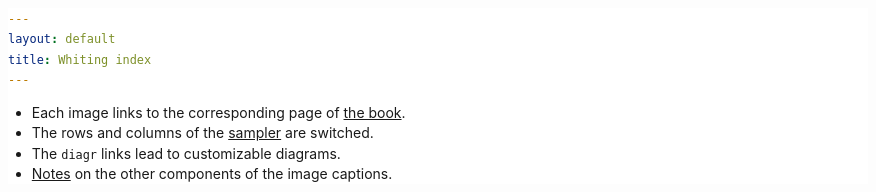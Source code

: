 ```yaml
---
layout: default
title: Whiting index
---
```

* Each image links to the corresponding page of [the book](#source).
* The rows and columns of the [sampler](w/sampler.png) are switched.
* The `diagr` links lead to customizable diagrams.
* [Notes](#notes) on the other components of the image captions.

[A1]: /GroundForge/print?whiting=A1_P70&tile=88,11&patchWidth=5&patchHeight=5&a1=ct&b1=ct&a2=ct&b2=ct&shiftColsSE=2&shiftRowsSE=2&shiftColsSW=0&shiftRowsSW=2
[B1]: /GroundForge/print?whiting=B1_P94&tile=5-&a1=ctctpctct&patchWidth=5&patchHeight=5&shiftColsSE=1&shiftRowsSE=1&shiftColsSW=-1&shiftRowsSW=1
[C1]: /GroundForge/print?whiting=C1_P114&tile=5-&a1=ctpct&patchWidth=6&patchHeight=6&shiftColsSE=1&shiftRowsSE=1&shiftColsSW=-1&shiftRowsSW=1&footside=
[D1]: /GroundForge/print?whiting=D1_P134&tile=5-&a1=cttpctt&patchWidth=5&patchHeight=5&shiftColsSE=1&shiftRowsSE=1&shiftColsSW=-1&shiftRowsSW=1
[E1]: /GroundForge/print?whiting=E1_P155&tile=5-&a1=ctpcttt&patchWidth=5&patchHeight=5&shiftColsSE=1&shiftRowsSE=1&shiftColsSW=-1&shiftRowsSW=1
[F1]: /GroundForge/print?whiting=F1_P177&tile=5-&a1=cttpcttt&patchWidth=5&patchHeight=5&shiftColsSE=1&shiftRowsSE=1&shiftColsSW=-1&shiftRowsSW=1
[G1]: /GroundForge/print?whiting=G1_P198&patchWidth=5&patchHeight=5&a1=ctctptt&tile=5-&tileStitch=ctctptt&shiftColsSW=-1&shiftRowsSW=1&shiftColsSE=1&shiftRowsSE=1

[A2]: /GroundForge/print?whiting=A2_P71&tile=831,4-7,-5-&headside=d,-,c,-&footside=b,-,a,-&footsideStitch=ctctt&patchWidth=9&patchHeight=10&k1=lctctt&d1=ct&c1=ctct&b1=ct&a1=rctctt&d2=ctct&b2=ctct&k3=lctctt&c3=ctct&a3=rctctt&tileStitch=ctct&headsideStitch=ctctt&shiftColsSW=-2&shiftRowsSW=2&shiftColsSE=2&shiftRowsSE=2
[B2]: /GroundForge/print?whiting=B2_P95&patchWidth=9&patchHeight=10&k1=lctctt&d1=ctct&c1=ctct&b1=ctct&a1=rctctt&d2=ctct&b2=ctct&k3=lctctt&c3=ctct&a3=rctctt&footside=b,-,a,-&tile=831,4-7,-5-&headside=d,-,c,-&footsideStitch=ctctt&tileStitch=ctct&headsideStitch=ctctt&shiftColsSW=-2&shiftRowsSW=2&shiftColsSE=2&shiftRowsSE=2
[D2]: /GroundForge/print?whiting=D2_P135&patchWidth=16&patchHeight=15&c1=ctct&tile=--5--,-L-H-,L-5-H,-5-5-,b-5-c,-5-5-,,,&tileStitch=ct&shiftColsSW=0&shiftRowsSW=6&shiftColsSE=5&shiftRowsSE=3
[E2]: /GroundForge/print?whiting=E2_P156&patchWidth=13&patchHeight=12&e1=ctctttctc&a1=ctcctc&h2=ctc&g2=ctclll&f2=ctc&e2=ctc&d2=ctc&c2=ctcrrr&b2=ctc&h3=ctclll&g3=ctc&f3=ctc&d3=ctc&c3=ctc&b3=ctcrrr&a3=ctc&tile=5---5---,-CD632AB,5666-222&tileStitch=ctc&shiftColsSW=-4&shiftRowsSW=3&shiftColsSE=4&shiftRowsSE=3
[F2]: /GroundForge/print?whiting=F2_P178&patchWidth=11&patchHeight=13&b1=ctcctc&c2=ctcrrr&a2=ctclll&d3=ctc&b3=ctcttt&c4=ctc&a4=ctc&tile=-5--,B-C-,-5-5,5-5-&tileStitch=ctc&shiftColsSW=-2&shiftRowsSW=4&shiftColsSE=2&shiftRowsSE=4
[G2]: /GroundForge/print?whiting=G2_P199&patchWidth=14&patchHeight=13&f1=ctctt&a1=ctcctc&j2=ctc&i2=ctcll&h2=ctctt&g2=ctctt&f2=ctctt&e2=ctctt&d2=ctctt&c2=ctcrrr&b2=ctc&j3=ctcll&i3=ctctt&h3=ctctt&g3=ctcttl&f3=ctc&e3=ctcttr&d3=ctctt&c3=ctctt&b3=ctcrrr&a3=ctc&j4=ctctt&i4=ctctt&h4=ctcttl&g4=ctc&f4=ctc&e4=ctc&d4=ctcttr&c4=ctctt&b4=ctctt&a4=ctcttt&j5=ctctt&i5=ctcttl&h5=ctc&g5=ctc&e5=ctc&d5=ctc&c5=ctcttr&b5=ctctt&a5=ctctt&tile=5----5----,-CDD632AAB,5666632222,5666632222,56666-2222&tileStitch=ctct&shiftColsSW=-5&shiftRowsSW=5&shiftColsSE=5&shiftRowsSE=5
[H2]: /GroundForge/print?whiting=H2_P220&patchWidth=15&patchHeight=15&e1=cttctt&a1=ctcctc&h2=ctc&g2=ctc&f2=rrrcttcttl&e2=ctc&d2=lllcttcttr&c2=ctc&b2=ctc&h3=ctc&g3=rrrcttcttl&f3=ctc&e3=ctc&d3=ctc&c3=lllcttcttr&b3=ctc&a3=ctc&h4=rrrcttcttl&g4=ctc&f4=ctc&d4=ctc&c4=ctc&b4=lllcttcttr&a4=ctc&tile=5---5---,-CD632AB,56663222,5666-222&tileStitch=ctc&shiftColsSW=-4&shiftRowsSW=4&shiftColsSE=4&shiftRowsSE=4

[A3]: /GroundForge/print?whiting=A3_P73&patchWidth=7&patchHeight=6&a1=ctctctt&tile=5-&footsideStitch=ctctt&tileStitch=ctctpctctt&headsideStitch=ctctt&shiftColsSW=-1&shiftRowsSW=1&shiftColsSE=1&shiftRowsSE=1
[B3]: /GroundForge/print?whiting=B3_P96&patchWidth=6&patchHeight=6&a1=ctctctctt&tile=5-&footsideStitch=ctctt&tileStitch=ctctctctt&headsideStitch=ctctt&shiftColsSW=-1&shiftRowsSW=1&shiftColsSE=1&shiftRowsSE=1
[C3]: /GroundForge/print?whiting=C3_P117&patchWidth=7&patchHeight=6&a1=ctctpctctt&tile=5-&tileStitch=ctctpctctt&shiftColsSW=-1&shiftRowsSW=1&shiftColsSE=1&shiftRowsSE=1
[D3]: /GroundForge/print?whiting=D3_P136&patchWidth=7&patchHeight=6&a1=ctctctctctct&tile=5-&footsideStitch=ctctt&tileStitch=ctctpctctt&headsideStitch=ctctt&shiftColsSW=-1&shiftRowsSW=1&shiftColsSE=1&shiftRowsSE=1
[E3]: /GroundForge/print?whiting=E3_P157&patchWidth=5&patchHeight=6&b1=ctt&tile=-5&tileStitch=ctt&shiftColsSW=-1&shiftRowsSW=1&shiftColsSE=1&shiftRowsSE=1
[F3]: /GroundForge/print?whiting=F3_P179&patchWidth=6&patchHeight=6&a1=cttt&tile=5-&tileStitch=cttt&shiftColsSW=-1&shiftRowsSW=1&shiftColsSE=1&shiftRowsSE=1
[G3]: /GroundForge/print?whiting=G3_P200&patchWidth=6&patchHeight=6&a1=cttttt&tile=5-&tileStitch=cttttt&shiftColsSW=-1&shiftRowsSW=1&shiftColsSE=1&shiftRowsSE=1

[C4]: /GroundForge/print?whiting=C4_P118&patchWidth=11&patchHeight=10&b1=cttctt&c2=cttctt&a2=cttctt&tile=-5-,B-C&tileStitch=cttctt&shiftColsSW=-2&shiftRowsSW=2&shiftColsSE=2&shiftRowsSE=2
[D4]: /GroundForge/print?whiting=D4_P137&patchWidth=11&patchHeight=10&b1=cttcttt&c2=cttcttt&a2=cttcttt&tile=-5-,B-C&tileStitch=cttcttt&shiftColsSW=-2&shiftRowsSW=2&shiftColsSE=2&shiftRowsSE=2
[E4]: /GroundForge/print?whiting=E4_P158&patchWidth=12&patchHeight=15&b1=ctcctc&a2=ctc&c2=ctc&d2=ctcrr&f2=ctcll&a3=ctcll&b3=ctc&c3=ctcrr&e3=ctc&b4=ctctt&d4=ctc&e4=ctc&f4=ctc&a5=ctc&c5=ctc&d5=ctc&f5=ctc&tile=-5----,B-CD-A,256-5-,-5-535,5-56-2&footsideStitch=ctctt&tileStitch=ctc&headsideStitch=ctctt&shiftColsSW=-3&shiftRowsSW=5&shiftColsSE=3&shiftRowsSE=5
[F4]: /GroundForge/print?whiting=F4_P180&patchWidth=9&patchHeight=9&d1=ctc&c1=ctc&b1=ctc&a1=ctc&d2=ctc&c2=ctcllctc&a2=ctcrrctc&tile=1483,8-48&footsideStitch=ctctt&tileStitch=ctc&headsideStitch=ctctt&shiftColsSW=-2&shiftRowsSW=2&shiftColsSE=2&shiftRowsSE=2

[G4]: /GroundForge/print?whiting=G4_P201&patchWidth=40&patchHeight=19&i1=ctctt&f1=ctc&e1=ctc&d1=ctc&c1=ctc&a1=ctctt&g2=ctcr&i3=ctct&f3=ctc&e3=ctc&d3=ctc&c3=ctcll&a3=ctctt&n4=ctctt&l4=ctctt&j4=ctctt&h4=ctctt&f4=ctt&d4=ctcll&c4=ctcll&b4=ctctt&g5=ctctt&c5=ctctt&n6=ctctt&j6=ctctt&m7=c&k7=ctc&j7=ctc&i7=ctctt&g7=ctctt&e7=ctctt&c7=ctctt&a7=ctctt&tile=5-m998-z5-----,------5-------,g-aaab-wd-----,-246-m-l-o-k-e,--5---5---y-w-,---w-y---b---c,h-g-5-n-l3h-e-,&footsideStitch=ctctt&tileStitch=ctc&headsideStitch=ctctt&shiftColsSW=-7&shiftRowsSW=7&shiftColsSE=7&shiftRowsSE=7
[H4]: /GroundForge/print?whiting=H4_P222&patchWidth=16&patchHeight=16&g1=ctc&f1=ctcrr&d1=ctcll&c1=ctc&a1=ctc&h2=ctc&e2=ctcttctc&b2=ctc&g3=ctcll&f3=ctc&d3=ctc&c3=ctcrr&a3=ctc&tile=5-25-56-,-5--5--5,5-C6-2B-&footsideStitch=ctctt&tileStitch=ctc&headsideStitch=ctctt&shiftColsSW=-4&shiftRowsSW=3&shiftColsSE=4&shiftRowsSE=3
[A5]: /GroundForge/print?whiting=A5_P75&patchWidth=11&patchHeight=10&b1=ctct&c2=ctct&a2=ctct&tile=-5-,B-C&tileStitch=ctct&shiftColsSW=-2&shiftRowsSW=2&shiftColsSE=2&shiftRowsSE=2
[B5]: /GroundForge/print?whiting=B5_P98&patchWidth=11&patchHeight=12&b1=ctct&c2=ctctll&a2=ctctrr&tile=-5-,B-C&tileStitch=ctct&shiftColsSW=-2&shiftRowsSW=2&shiftColsSE=2&shiftRowsSE=2
[C5]: /GroundForge/print?whiting=C5_P119&patchWidth=11&patchHeight=12&b1=ctc&c2=ctc&a2=ctc&tile=-5-,B-C&tileStitch=ctc&shiftColsSW=-2&shiftRowsSW=2&shiftColsSE=2&shiftRowsSE=2
[D5]: /GroundForge/print?whiting=H6_P137&patchWidth=4&patchHeight=5&a1=ctcttt&a2=ctcttt&tile=8,1&tileStitch=ctcttt&shiftColsSW=0&shiftRowsSW=2&shiftColsSE=1&shiftRowsSE=2
[F5]: /GroundForge/print?whiting=F5_P181&patchWidth=4&patchHeight=5&a1=ctctt&a2=ctctt&tile=8,1&tileStitch=ctctt&shiftColsSW=0&shiftRowsSW=2&shiftColsSE=1&shiftRowsSE=2
[G5]: /GroundForge/print?whiting=G5_P203&patchWidth=4&patchHeight=5&a1=ctct&a2=ctct&tile=8,1&tileStitch=ctct&shiftColsSW=0&shiftRowsSW=2&shiftColsSE=1&shiftRowsSE=2
[H5]: /GroundForge/print?whiting=H5_P224&patchWidth=4&patchHeight=5&a1=ctcr&a2=ctcl&tile=8,1&tileStitch=ctc&shiftColsSW=0&shiftRowsSW=2&shiftColsSE=1&shiftRowsSE=2
[A6]: /GroundForge/print?whiting=A6_P76&patchWidth=11&patchHeight=12&b1=ctct&c2=ctct&a2=ctct&tile=-5-,B-C&tileStitch=ctct&shiftColsSW=-2&shiftRowsSW=2&shiftColsSE=2&shiftRowsSE=2
[B6]: /GroundForge/print?whiting=B6_P99&patchWidth=9&patchHeight=10&k1=ctctt&d1=cttctt&c1=cttctt&b1=cttctt&a1=ctctt&d2=cttctt&b2=cttctt&k3=ctctt&c3=cttctt&a3=ctctt&footside=b,-,a,-&tile=831,4-7,-5-&headside=d,-,c,-&footsideStitch=ctctt&tileStitch=cttctt&headsideStitch=ctctt&shiftColsSW=-2&shiftRowsSW=2&shiftColsSE=2&shiftRowsSE=2
[C6]: /GroundForge/print?whiting=C6_P120&patchWidth=9&patchHeight=10&k1=ctctr&d1=ct&c1=ctct&b1=ct&a1=ctctl&d2=ct&b2=ct&k3=ctctr&c3=ctct&a3=ctctl&footside=b,-,a,-&tile=831,4-7,-5-&headside=d,-,c,-&footsideStitch=ctctl&tileStitch=ct&headsideStitch=ctctr&shiftColsSW=-2&shiftRowsSW=2&shiftColsSE=2&shiftRowsSE=2
[D6]: /GroundForge/print?whiting=D6_P139&patchWidth=9&patchHeight=9&c1=ct&b1=ctct&a1=ct&c2=ctct&b2=ct&a2=ctct&b3=ctct&tile=831,117,178&tileStitch=ctct&shiftColsSW=-2&shiftRowsSW=2&shiftColsSE=2&shiftRowsSE=2
[E6]: /GroundForge/print?whiting=E6_P160&patchWidth=10&patchHeight=10&d1=ctct&c1=ct&b1=ctct&a1=ct&c2=ctct&b2=ct&a2=ctct&tile=8317,1178&tileStitch=ctct&shiftColsSW=-5&shiftRowsSW=1&shiftColsSE=3&shiftRowsSE=1
[F6]: /GroundForge/print?whiting=F6_P182&patchWidth=6&patchHeight=7&h1=tctct&b1=cttct&a2=tctct&footside=-,B&tile=5-&headside=C,-&footsideStitch=tctct&tileStitch=cttct&headsideStitch=tctct&shiftColsSW=-1&shiftRowsSW=1&shiftColsSE=1&shiftRowsSE=1
[H6]: /GroundForge/print?whiting=H6_P225&patchWidth=11&patchHeight=12&c1=ctct&a1=ctct&d2=ctctctct&tile=B-C-,---5&footsideStitch=tctct&tileStitch=ctct&headsideStitch=tctct&shiftColsSW=-2&shiftRowsSW=2&shiftColsSE=2&shiftRowsSE=2
[C9]: /GroundForge/print?whiting=C9_P123&patchWidth=9&patchHeight=10&k1=ctctt&d1=ctcttt&c1=ctcttt&b1=ctcttt&a1=ctctt&d2=ctcttt&b2=ctcttt&k3=ctctt&c3=ctcttt&a3=ctctt&footside=b,-,a,-&tile=831,4-7,-5-&headside=d,-,c,-&footsideStitch=ctctt&tileStitch=ctcttt&headsideStitch=ctctt&shiftColsSW=-2&shiftRowsSW=2&shiftColsSE=2&shiftRowsSE=2
[D9]: /GroundForge/print?whiting=D9_P142&patchWidth=7&patchHeight=7&a1=ctctt&b2=ctt&tile=5-,-5&footsideStitch=ctctt&tileStitch=ctct&headsideStitch=ctctt&shiftColsSW=0&shiftRowsSW=2&shiftColsSE=2&shiftRowsSE=2
[E9]: /GroundForge/print?whiting=E9_P163&patchWidth=12&patchHeight=20&a1=cttt&b1=cttt&a2=cttt&tile=12,7-&footsideStitch=ctctt&tileStitch=cttt&headsideStitch=ctctt&shiftColsSW=0&shiftRowsSW=2&shiftColsSE=2&shiftRowsSE=2
[F9]: /GroundForge/print?whiting=F9_P185&patchWidth=26&patchHeight=26&m1=ctc&e1=ctc&o3=llcttctt&k3=cttctt&g3=ctcrrrctc&e3=ctc&c3=ctcllctc&g4=ctc&e4=ctc&i5=llctctt&g5=ctc&e5=ctc&c5=ctc&a5=rrctctt&e6=ctc&c6=ctc&o7=cttctt&k7=cttctt&g7=ctcrrctcrr&e7=ctc&c7=ctcllctcll&tile=--x-5-x---x-c-x-,-----w-----y-w--,--g-g-c---b---c-,---w8-mv-yx---xw,h-g-f-f-5-x---x-,-w8-mv---w-----y,--f-f-c---c---b-,--xw--x---xw-yx-&footsideStitch=ctctt&tileStitch=ctc&headsideStitch=ctctt&shiftColsSW=-8&shiftRowsSW=8&shiftColsSE=8&shiftRowsSE=8
[G9]: /GroundForge/print?whiting=G9_P229&patchWidth=5&patchHeight=5&a1=ctctttt&tile=5-&tileStitch=ctctttt&shiftColsSW=-1&shiftRowsSW=1&shiftColsSE=1&shiftRowsSE=1
[H9]: /GroundForge/print?whiting=H9_P229&patchWidth=7&patchHeight=7&a1=ctcttptctcttt&tile=5-&tileStitch=ctcttptctcttt&shiftColsSW=-1&shiftRowsSW=1&shiftColsSE=1&shiftRowsSE=1
[E10]: /GroundForge/print?whiting=E10_P164&patchWidth=12&patchHeight=12&e1=ctctct&c1=ctc&b1=ctc&a1=ctc&f2=rrctctr&c2=ctcrrrctc&b2=ctc&a2=ctc&e3=ctctcrl&b3=ctc&a3=ctclllctc&d4=llctctl&c4=ctc&b4=ctc&tile=A14-C-,788--2,14--B-,-7D6--&footsideStitch=ctctt&tileStitch=ctc&headsideStitch=ctctt&shiftColsSW=0&shiftRowsSW=4&shiftColsSE=6&shiftRowsSE=1
[G10]: /GroundForge/print?whiting=G10_P208&patchWidth=10&patchHeight=16&b1=ctc&c2=ctcrrrctc&b2=ctc&a2=ctclllctc&b3=ctc&c4=ctcrrrctc&b4=ctc&a4=ctclllctc&b5=ctc&c6=ctc&a6=ctc&d7=ctc&d8=ctc&c8=ctclllctc&a8=ctcrrrctc&tile=-4--,B8D-,-4--,B8D-,-4--,B-C-,---5,D-B8&footsideStitch=ctctt&tileStitch=ctc&headsideStitch=ctctt&shiftColsSW=-2&shiftRowsSW=8&shiftColsSE=2&shiftRowsSE=8
[H10]: /GroundForge/print?whiting=H10_P230&patchWidth=14&patchHeight=11&f1=ctctll&b1=ctctrr&a1=ctctctct&f2=ctctl&e2=ctct&c2=ctct&b2=ctctr&e3=ctct&d3=ctct&c3=ctct&a3=ctctt&f4=ctctt&d4=ctctctct&b4=ctctt&e5=ctct&d5=ctct&c5=ctct&a5=ctctt&f6=ctct&e6=ctcttl&c6=ctcttr&b6=ctct&tile=54---7,-79-04,5-158-,-5-5-5,5-535-,-24-76&footsideStitch=ctctt&tileStitch=ctct&headsideStitch=ctctt&shiftColsSW=0&shiftRowsSW=6&shiftColsSE=6&shiftRowsSE=6
[A11]: /GroundForge/print?whiting=A11_P83&patchWidth=5&patchHeight=5&a1=ctpctpctt&tile=5-&footsideStitch=ctctt&tileStitch=ctct&headsideStitch=ctctt&shiftColsSW=-1&shiftRowsSW=1&shiftColsSE=1&shiftRowsSE=1
[B11]: /GroundForge/print?whiting=B11_P104&patchWidth=5&patchHeight=5&a1=ctpctpctt&tile=5-&footsideStitch=ctctt&tileStitch=ctct&headsideStitch=ctctt&shiftColsSW=-1&shiftRowsSW=1&shiftColsSE=1&shiftRowsSE=1
[D11]: /GroundForge/print?whiting=D11_P144&patchWidth=12&patchHeight=12&c1=ctctt&a1=ctctt&d2=ctctt&c3=ctctt&a3=ctctt&b4=ctctt&tile=L-O-,---5,H-E-,-5--&tileStitch=ctctt&shiftColsSW=0&shiftRowsSW=4&shiftColsSE=4&shiftRowsSE=4
[E11]: /GroundForge/print?whiting=E11_P166&patchWidth=12&patchHeight=12&c1=ctctt&a1=ctctt&d2=ctctctctt&c3=ctctt&a3=ctctt&b4=ctctctctt&tile=L-O-,---5,H-E-,-5--&tileStitch=ctctt&shiftColsSW=0&shiftRowsSW=4&shiftColsSE=4&shiftRowsSE=4
[F11]: /GroundForge/print?whiting=F11_P189&patchWidth=8&patchHeight=9&j1=tctct&b1=ctctctctctt&c2=ctctt&a2=tctct&footside=-,B&tile=5-,-5&headside=C,-&footsideStitch=tctct&tileStitch=ctctt&headsideStitch=tctct&shiftColsSW=0&shiftRowsSW=2&shiftColsSE=2&shiftRowsSE=2
[A12]: /GroundForge/print?whiting=A12_P84&patchWidth=10&patchHeight=9&e1=ctclll&c1=ctc&a1=ctcrrr&f2=ctcttt&d2=ctc&b2=ctc&e3=ctcrrr&c3=ctc&a3=ctclll&tile=5-5-5-,-5-5-5,5-5-5-&tileStitch=ctc&shiftColsSW=-3&shiftRowsSW=3&shiftColsSE=3&shiftRowsSE=3
[C12]: /GroundForge/print?whiting=C12_P126&patchWidth=28&patchHeight=20&m1=cttct&k1=ct&i1=ctlct&c1=ctrct&a1=ct&j2=ctrct&h2=ct&f2=cttct&d2=ct&b2=ctlct&g3=ct&e3=ct&h4=cttct&d4=cttct&g5=ct&e5=ct&tile=o-o-----e-e-5-,-5-o-k-e-5----,--w-5-5-y-----,---5---5------,--y-c-b-w-----&footsideStitch=ctctt&tileStitch=ct&headsideStitch=ctctt&shiftColsSW=-7&shiftRowsSW=5&shiftColsSE=7&shiftRowsSE=5
[D12]: /GroundForge/print?whiting=D12_P145&patchWidth=20&patchHeight=20&e1=ctrct&c1=ct&j2=ct&d2=ct&b2=ct&i3=ctlct&a3=ct&j4=ct&i4=ctlct&e4=ctrct&d4=ct&b4=cttct&j5=ctrct&i5=ct&g5=cttct&e5=ct&d5=ctlct&tile=--5-m---x-,-g-5x----g,o-------b-,-c-nd---1e,---48-k-17,&footsideStitch=ctctt&tileStitch=ct&headsideStitch=ctctt&shiftColsSW=-5&shiftRowsSW=5&shiftColsSE=5&shiftRowsSE=5
[E12]: /GroundForge/print?whiting=E12_P167&patchWidth=20&patchHeight=20&h1=ct&c1=ctctt&a1=ctctt&i2=ctrct&h2=ct&g2=ct&f2=ct&e2=ctlct&h3=ct&g3=ct&f3=ct&b3=ctctt&i4=ctrct&h4=ct&g4=ct&f4=ct&e4=ctlct&f5=ct&c5=ctct&a5=ctct&j6=ctrct&i6=ct&h6=ct&g6=ctct&f6=ct&e6=ct&d6=ctlct&i7=ct&e7=ct&j8=ct&i8=ct&h8=ctlct&f8=ctrct&e8=ct&d8=ct&c8=ctlct&a8=ctrct&j9=ct&d9=ct&j10=ct&i10=ctlct&e10=ctrct&d10=ct&c10=ct&b10=ctct&a10=ct&tile=7-4----7--,x-xwaaa1cy,-5-x-788-x,y-wxa111cx,7-4--7----,x-x2a1cdd6,x-x-7---4-,8-1a1c-b8d,---7-x-x-4,d3a1cx-xb8&footsideStitch=ctctt&tileStitch=ct&headsideStitch=ctctt&shiftColsSW=-5&shiftRowsSW=10&shiftColsSE=5&shiftRowsSE=10
[F12]: /GroundForge/print?whiting=F12_P190&patchWidth=16&patchHeight=16&f1=ctc&d1=tctct&b1=ctc&g2=ctctctc&e2=tctct&c2=tctct&a2=ctctctc&f3=ctc&d3=tctct&b3=ctc&g4=ctcrrctc&f4=ctc&e4=ctcllctc&c4=ctcrrctc&b4=ctc&a4=ctcllctc&tile=-4-5-7--,b-5-5-c-,-5-5-5--,a15-58d-&footsideStitch=ctctt&tileStitch=ctc&headsideStitch=ctctt&shiftColsSW=-4&shiftRowsSW=4&shiftColsSE=4&shiftRowsSE=4
[G12]: /GroundForge/print?whiting=G12_P210&patchWidth=10&patchHeight=9&e1=ctcll&c1=ctcctc&a1=ctcrr&f2=ctcctctt&d2=ctc&b2=ctc&e3=ctcrr&c3=ctc&a3=ctcll&tile=5-5-5-,-5-5-5,5-5-5-&footsideStitch=ctctt&tileStitch=ctc&headsideStitch=ctctt&shiftColsSW=-3&shiftRowsSW=3&shiftColsSE=3&shiftRowsSE=3
[H12]: /GroundForge/print?whiting=H12_P232&patchWidth=18&patchHeight=18&k1=ctct&j1=ct&i1=ct&g1=ctctctctct&e1=ctct&d1=ct&c1=ctct&a1=ctctctctct&l2=ctct&k2=ct&j2=ct&i2=ct&h2=ctct&k3=ct&j3=ct&i3=ct&d3=ctctctctct&l4=ct&k4=ct&j4=ct&i4=ct&h4=ctct&tile=e-114-o-jaf-,--x----58886,---c----114-,----w--b888d&footsideStitch=ctctt&tileStitch=ct&headsideStitch=ctctt&shiftColsSW=-6&shiftRowsSW=4&shiftColsSE=6&shiftRowsSE=4
[A14a]: /GroundForge/print?whiting=A14_P87&patchWidth=20&patchHeight=20&g1=ttctctt&a1=ctctt&l2=ctctctctctctt&h2=ctctt&f2=ctctt&b2=ctctctctctctt&i3=ctctt&g3=ctc&e3=ctctt&h4=ctc&f4=ctc&k5=ctctt&g5=ctc&c5=ctctt&j6=ctc&d6=ctc&b6=ttctctt&l7=ctctt&k7=ctc&g7=ctc&c7=ctc&b7=ttctctt&a7=ctctt&l8=ctctt&j8=ctc&d8=ctc&k9=ttctctt&g9=ctc&c9=ttctctt&h10=ctc&f10=ctc&i11=ttctctt&g11=ctc&e11=ttctctt&l12=ctctctctctctt&h12=ttctctt&f12=ttctctt&b12=ctctctctctctt&tile=5-----5-----,-cvv-b-c-zzb,-x--5-5-5--x,-x-y-5-5-w-x,--5-y-5-w-5-,-e-5-y-zz5-w,01e-y-b-zz21,-x-h-y-y-e-4,--5-w-b-y-5-,-y-w-5-5-y-w,----5-5-5---,-g-y-5-5-w-n&tileStitch=ctct&&shiftColsSW=0&shiftRowsSW=12&shiftColsSE=12&shiftRowsSE=12
[A14b]: /GroundForge/print?whiting=A14_P87&patchWidth=20&patchHeight=20&g1=ttctctt&a1=ctctt&l2=ctctctctctctt&h2=ctctt&f2=ctctt&b2=ctctctctctctt&i3=ctctt&g3=ctc&e3=ctctt&h4=ctc&f4=ctc&k5=ctctt&g5=ctc&c5=ctctt&j6=ctc&d6=ctc&b6=ttctctt&l7=ctctt&k7=ctc&g7=ctc&c7=ctc&b7=ttctctt&a7=ctctt&l8=ctctt&j8=ctc&d8=ctc&k9=ttctctt&g9=ctc&c9=ttctctt&h10=ctc&f10=ctc&i11=ttctctt&g11=ctc&e11=ttctctt&l12=ctctctctctctt&h12=ttctctt&f12=ttctctt&b12=ctctctctctctt&tile=5-----5-----,-cvv-b-c-zzb,-x--5-5-5--x,-x-y-5-5-w-x,--5-y-5-w-5-,-e-5-y-zz5-w,01e-y-b-zz21,-x-h-y-y-e-4,--5-w-b-y-5-,-y-w-5-5-y-w,----5-5-5---,-g-y-5-5-w-n,5-----5-----,-cvv-b-c-zzb,-x--5-5-5--x,-x-y-5-5-w-x,--5-y-5-w-5-,-e-5-y-zz5-w,01e-y-b-zz21,-x-h-y-y-e-4,--5-w-b-y-5-,-y-w-5-5-y-w,----5-5-5---,-g-y-5-5-w-n&tileStitch=ctct&shiftColsSW=0&shiftRowsSW=24&shiftColsSE=12&shiftRowsSE=12
[A14c]: /GroundForge/print?whiting=A14_P87&patchWidth=20&patchHeight=20&g1=ttctctt&a1=ctctt&l2=ctctctctctctt&h2=ctctt&f2=ctctt&b2=ctctctctctctt&i3=ctctt&g3=ctc&e3=ctctt&h4=ctc&f4=ctc&k5=ctctt&g5=ctc&c5=ctctt&j6=ctc&d6=ctc&b6=ttctctt&l7=ctctt&k7=ctc&g7=ctc&c7=ctc&b7=ttctctt&a7=ctctt&l8=ctctt&j8=ctc&d8=ctc&k9=ttctctt&g9=ctc&c9=ttctctt&h10=ctc&f10=ctc&i11=ttctctt&g11=ctc&e11=ttctctt&l12=ctctctctctctt&h12=ttctctt&f12=ttctctt&b12=ctctctctctctt&tile=5-----5-----,-cvv-b-c-zzb,-x--5-5-5--x,-x-y-5-5-w-x,--5-y-5-w-5-,-e-5-y-zz5-w,01e-y-b-zz21,-x-h-y-y-e-4,--5-w-b-y-5-,-y-w-5-5-y-w,----5-5-5---,-g-y-5-5-w-n,5-----5-----,-CVV-B-C-ZZB,-X--5-5-5--X,-X-Y-5-5-W-X,--5-Y-5-W-5-,-Y-5VV-W-5-O,986VV-C-W-O8,-7-O-W-W-L-X,--5-W-C-Y-5-,-Y-W-5-5-Y-W,----5-5-5---,-G-Y-5-5-W-N&tileStitch=ctct&shiftColsSW=0&shiftRowsSW=24&shiftColsSE=12&shiftRowsSE=24
[A14d]: /GroundForge/print?whiting=A14_P87&patchWidth=20&patchHeight=20&g1=ttctctt&a1=ctctt&l2=ctctctctctctt&h2=ctctt&f2=ctctt&b2=ctctctctctctt&i3=ctctt&g3=ctc&e3=ctctt&h4=ctc&f4=ctc&k5=ctctt&g5=ctc&c5=ctctt&j6=ctc&d6=ctc&b6=ttctctt&l7=ctctt&k7=ctc&g7=ctc&c7=ctc&b7=ttctctt&a7=ctctt&l8=ctctt&j8=ctc&d8=ctc&k9=ttctctt&g9=ctc&c9=ttctctt&h10=ctc&f10=ctc&i11=ttctctt&g11=ctc&e11=ttctctt&l12=ctctctctctctt&h12=ttctctt&f12=ttctctt&b12=ctctctctctctt&tile=5-----5-----5-----5-----,-cvv-b-c-zzb-cvv-b-c-zzb,-x--5-5-5--x-x--5-5-5--x,-x-y-5-5-w-x-x-y-5-5-w-x,--5-y-5-w-5---5-y-5-w-5-,-e-5-y-zz5-w-e-5-y-zz5-w,01e-y-b-zz2101e-y-b-zz21,-x-h-y-y-e-4-x-h-y-y-e-4,--5-w-b-y-5---5-w-b-y-5-,-y-w-5-5-y-w-y-w-5-5-y-w,----5-5-5-------5-5-5---,-g-y-5-5-w-n-g-y-5-5-w-n,5-----5-----5-----5-----,-CVV-B-C-ZZB-CVV-B-C-ZZB,-X--5-5-5--X-X--5-5-5--X,-X-Y-5-5-W-X-X-Y-5-5-W-X,--5-Y-5-W-5---5-Y-5-W-5-,-Y-5VV-W-5-O-Y-5VV-W-5-O,986VV-C-W-O8986VV-C-W-O8,-7-O-W-W-L-X-7-O-W-W-L-X,--5-W-C-Y-5---5-W-C-Y-5-,-Y-W-5-5-Y-W-Y-W-5-5-Y-W,----5-5-5-------5-5-5---,-G-Y-5-5-W-N-G-Y-5-5-W-N&footsideStitch=ctctt&tileStitch=ctct&headsideStitch=ctctt&shiftColsSW=0&shiftRowsSW=24&shiftColsSE=24&shiftRowsSE=24
[B14]: /GroundForge/print?whiting=B14_P107&patchWidth=16&patchHeight=16&d1=ctct&b1=ctct&e2=ctc&d2=ctc&b2=ctc&a2=ctc&e3=ctc&d3=ctc&b3=ctc&a3=ctc&e4=ctc&d4=ctc&b4=ctc&a4=ctc&e5=ctc&d5=ctc&b5=ctc&a5=ctc&e6=ctc&d6=ctc&b6=ctc&a6=ctc&d7=tctct&b7=tctct&c8=ctctctct&tile=-b-c--,l8-m9-,1f-1f-,m8-m8-,1f-1f-,m8-m8-,-7-4--,--5---&footsideStitch=ctctt&tileStitch=ctc&headsideStitch=ctctt&shiftColsSW=0&shiftRowsSW=8&shiftColsSE=6&shiftRowsSE=8
[C14]: /GroundForge/print?whiting=C14_P129&patchWidth=12&patchHeight=21&d1=ctctt&b1=ctctt&c2=ctctt&a2=ctctt&d3=ctctt&b3=ctc&c4=ctc&a4=ctc&b5=ctc&c6=ctcrr&a6=ctcll&d7=ctctt&c8=ctc&a8=ctc&b9=ctc&c10=ctcrr&a10=ctcll&tile=-5-5,5-5-,-5-5,5-5-,-5--,B-C-,---5,C-B-,-5--,B-C-&footsideStitch=ctctt&tileStitch=ctctt&headsideStitch=ctctt&shiftColsSW=-2&shiftRowsSW=10&shiftColsSE=2&shiftRowsSE=10
[E14]: /GroundForge/print?whiting=E14_P171&patchWidth=17&patchHeight=19&d1=ctcr&c1=ctc&b1=ctcl&c2=ctct&f3=ctct&e4=ctct&a4=ctcT&f5=ctct&c6=ctc&d7=ctc&c7=ctc&b7=ctc&e8=ctcr&d8=ctc&b8=ctcr&a8=ctc&e9=ctc&d9=ctcl&b9=ctc&a9=ctcl&e10=ctcr&d10=ctc&b10=ctcr&a10=ctc&e11=ctc&d11=ctcl&b11=ctc&a11=ctcl&tile=-256--,Y-5-W-,-Y-W-5,5---5-,-W-Y-5,W-5-Y-,-535--,L6-O9-,1F-1F-,M8-M8-,1F-1F-,&footsideStitch=ctctt&tileStitch=ctc&headsideStitch=ctctt&shiftColsSW=0&shiftRowsSW=11&shiftColsSE=6&shiftRowsSE=11
[F14]: /GroundForge/print?whiting=F14_P193&patchWidth=16&patchHeight=24&d10=tctct&d12=tctct&d14=tctct&tile=-XX-XX-5,C-X-X-B-,-C---B-5,5-C-B-5-,-5X-X5-5,5XX-XX5-,-XX-XX-5,C-----B-,-CD-AB--,A11588D-,-78-14--,A11588D-,-78-14--,A11588D-&tileStitch=ctc&shiftColsSW=0&shiftRowsSW=14&shiftColsSE=8&shiftRowsSE=14
[G14]: /GroundForge/print?whiting=G14_P212&patchWidth=7&patchHeight=12&a1=ctc&b2=ctc&a2=ctcll&b3=ctcrr&a3=ctc&a4=ctctt&tile=5-,12,88,4-&tileStitch=ctc&shiftColsSW=-1&shiftRowsSW=4&shiftColsSE=1&shiftRowsSE=4
[H14a]: /GroundForge/print?whiting=H14_P235&patchWidth=25&patchHeight=22&m1=rctctpctct&l1=lctctpctct&i1=ctc&h1=ctcl&f1=ctc&e1=ctcl&c1=ctc&b1=ctc&a1=ctclllctc&j2=ctcrrrctc&i2=ctc&h2=ctc&f2=ctcr&e2=ctc&c2=ctcr&b2=ctc&l3=ctctpctc&i3=ctc&h3=ctcl&f3=ctc&e3=ctcl&c3=ctc&b3=ctc&a3=ctclllctc&j4=ctcrrrctc&i4=ctc&h4=ctc&f4=ctcr&e4=ctc&c4=ctcr&b4=ctc&i5=ctc&h5=ctcl&f5=ctc&e5=ctcl&c5=ctc&b5=ctc&a5=ctc&j6=ctc&i6=ctc&h6=ctc&e6=ctctpctct&d6=ctc&c6=ctc&b6=ctc&a6=ctc&m7=ctc&l7=ctcl&j7=ctc&i7=ctc&h7=ctclllctc&c7=ctc&b7=ctc&a7=ctcl&m8=ctcr&l8=ctc&j8=ctcr&i8=ctc&f8=rctctpctct&e8=lctctpctct&c8=ctcrrrctc&b8=ctc&a8=ctc&m9=ctc&l9=ctcl&j9=ctc&i9=ctc&h9=ctclllctc&b9=ctc&a9=ctcl&m10=ctcr&l10=ctc&j10=ctcr&i10=ctc&e10=ctctpctc&c10=ctcrrrctc&b10=ctc&a10=ctc&m11=ctc&l11=ctcl&j11=ctc&i11=ctc&h11=ctclllctc&b11=ctc&a11=ctcl&m12=ctcr&l12=ctc&j12=ctcr&i12=ctc&c12=ctc&b12=ctc&a12=ctc&n13=ctc&l13=ctctpctct&j13=ctc&i13=ctc&h13=ctc&c13=ctc&b13=ctc&a13=ctc&j14=ctcrrrctc&i14=ctc&h14=ctc&f14=ctcr&e14=ctc&c14=ctcr&b14=ctc&a14=ctc&tile=11f-1F-14--c4-,-78-M8-M8dyxxw,a1F-1F-14-x4-x,-78-M8-M8dxxwx,a1F-1F-14-xxxx,79994--11b-xx-,114x-wy11f-1F-,m88-c4--78-M8-,14-yxxwa1f-1f-,m8dx4-x-78-m8-,14-xxwxa1f-1f-,m8dxxxx-78-m8-,004-xx-c88-4-0,788-m8-m88w-wx&footsideStitch=ctctt&tileStitch=ctc&headsideStitch=ctctt&shiftColsSW=0&shiftRowsSW=14&shiftColsSE=14&shiftRowsSE=14
[H14b]: /GroundForge/print?whiting=H14_P235&patchWidth=26&patchHeight=25&f1=ctc&e1=ctcl&c1=ctc&b1=ctc&a1=ctclllctc&f2=ctcr&e2=ctc&c2=ctcr&b2=ctc&f3=ctc&e3=ctcl&c3=ctc&b3=ctc&a3=ctclllctc&f4=ctcr&e4=ctc&c4=ctcr&b4=ctc&e5=tctctpctct&c5=ctc&b5=ctc&a5=ctc&f6=rctctpctct&c6=ctcrrrctc&b6=ctc&a6=ctc&e7=rctctpctct&b7=ctc&a7=ctcl&c8=ctcrrrctc&b8=ctc&a8=ctc&f9=ctctpctct&b9=ctc&a9=ctcl&d10=ctc&c10=ctc&b10=ctc&a10=ctc&c11=ctc&b11=ctc&a11=ctc&g12=ctcr&f12=ctc&d12=ctcr&c12=ctc&b12=ctc&tile=11f-1F--,-78-M8--,a1F-1F--,-78-M8--,d88-4---,m88w-2y-,14--cxw-,M8Dyxxx-,14-x-7x-,M8d8-xww,114--xxx,-78d-m8-&tileStitch=ctc&shiftColsSW=1&shiftRowsSW=12&shiftColsSE=8&shiftRowsSE=6
[A16]: /GroundForge/print?whiting=A16_P90&patchWidth=11&patchHeight=13&b1=ctcctc&c2=ctcr&a2=ctcl&d3=ctc&b3=ctct&c4=ctc&a4=ctc&tile=-5--,B-C-,-5-5,5-5-&tileStitch=ctc&shiftColsSW=-2&shiftRowsSW=4&shiftColsSE=2&shiftRowsSE=4
[B16]: /GroundForge/print?whiting=B16_P110&patchWidth=11&patchHeight=17&b1=ctcctc&c2=ctcr&a2=ctcl&d3=ctct&b3=ctct&c4=ctct&a4=ctct&d5=ctct&b5=ctc&c6=ctc&a6=ctc&tile=-5--,B-C-,-5-5,5-5-,-5-5,5-5-,&tileStitch=ctct&shiftColsSW=0&shiftRowsSW=6&shiftColsSE=4&shiftRowsSE=6
[C16]: /GroundForge/print?whiting=C16_P131&patchWidth=13&patchHeight=16&e1=ctct&c1=ctc&a1=ctct&f2=ctct&d2=ctc&c2=ctc&b2=ctc&e3=ctc&d3=ctc&b3=ctc&a3=ctc&c4=ctcctc&e5=ctcr&d5=ctc&b5=ctc&a5=ctcl&f6=ctct&d6=ctcr&c6=ctc&b6=ctcl&e7=ctct&c7=ctct&a7=ctct&f8=ctct&d8=ctct&b8=ctct&tile=5-5-5-,-535-5,56-25-,--5---,AB-CD-,-256-5,5-5-5-,-5-5-5&tileStitch=ctc&shiftColsSW=0&shiftRowsSW=8&shiftColsSE=6&shiftRowsSE=8
[D16]: /GroundForge/print?whiting=D16_P150&patchWidth=9&patchHeight=12&b1=ctc&c2=ctc&a2=ctcll&c3=ctcrr&a3=ctc&c4=ctc&a4=ctcll&c5=ctcrr&a5=ctc&tile=-5-,E-2,8-M,F-1,8-M&tileStitch=ctc&shiftColsSW=0&shiftRowsSW=5&shiftColsSE=3&shiftRowsSE=5
[E16]: /GroundForge/print?whiting=E16_P174&patchWidth=11&patchHeight=12&f1=ctc&d1=ctc&b1=ctct&f2=ctcll&e2=ctc&c2=ctcll&a2=ctc&f3=ctc&e3=ctcrr&c3=ctc&b3=ctcrr&f4=ctcll&e4=ctc&c4=ctcll&b4=ctc&f5=ctc&d5=ctcrr&c5=ctc&b5=ctcrr&e6=ctct&c6=ctct&a6=ctct&tile=-5-L-H,H-E-21,-O8-M8,-1F-1F,-M86-M,5-4-K-&tileStitch=ctc&shiftColsSW=0&shiftRowsSW=6&shiftColsSE=6&shiftRowsSE=6
[F16]: /GroundForge/print?whiting=F16_P195&patchWidth=8&patchHeight=14&a1=ctct&b2=ctct&a3=ctc&b4=ctc&a4=ctcll&b5=ctc&a5=ctcrr&b6=ctcll&a6=ctc&b7=ctcrr&a7=ctc&a8=ctct&tile=5-,-5,5-,12,99,11,66,4-&tileStitch=ctc&shiftColsSW=-1&shiftRowsSW=8&shiftColsSE=1&shiftRowsSE=8
[G16]: /GroundForge/print?whiting=G16_P214&patchWidth=6&patchHeight=12&a1=ctct&b2=ctct&a3=ctc&b4=ctc&a4=ctcll&b5=ctcrr&a5=ctc&a6=ctct&tile=5-,-5,5-,12,88,4-&tileStitch=ctc&shiftColsSW=-1&shiftRowsSW=6&shiftColsSE=1&shiftRowsSE=6
[C17]: /GroundForge/print?whiting=C17_P132&patchWidth=12&patchHeight=12&c1=ctctttt&a1=ctctttt&d2=ctctttt&c3=ctctttt&a3=ctctttt&b4=ctctttt&tile=L-O-,---5,H-E-,-5--&tileStitch=ctctttt&shiftColsSW=0&shiftRowsSW=4&shiftColsSE=4&shiftRowsSE=4
[E17]: /GroundForge/print?whiting=E17_P175&patchWidth=7&patchHeight=8&b1=ctctrrr&a1=lllctct&b2=ctctrrr&a2=ctctttt&tile=88,11&tileStitch=ctct&shiftColsSW=0&shiftRowsSW=2&shiftColsSE=2&shiftRowsSE=2
[A18]: /GroundForge/print?whiting=A18_P93&patchWidth=8&patchHeight=9&c1=ctcrr&a1=ctcll&d2=ctc&b2=ctctt&tile=5-5-,-5-5&tileStitch=ctctt&shiftColsSW=-2&shiftRowsSW=2&shiftColsSE=2&shiftRowsSE=2
[F18]: /GroundForge/print?whiting=F18_P197&patchWidth=6&patchHeight=6&b1=cttctt&a1=cttctt&b2=cttctt&a2=cttctt&tile=88,11&tileStitch=cttctt&shiftColsSW=0&shiftRowsSW=2&shiftColsSE=2&shiftRowsSE=2
[H18a]: /GroundForge/print?whiting=H18_P241&patchWidth=7&patchHeight=6&b1=ctcrrrr&a1=ctc&b2=ctc&a2=ctcllll&tile=88,11&tileStitch=ctc&shiftColsSW=0&shiftRowsSW=2&shiftColsSE=2&shiftRowsSE=2
[H18b]: /GroundForge/print?whiting=H18_P241&patchWidth=9&patchHeight=14&b1=ctcttt&c2=ctcttt&a2=ctcttt&b3=ctcttt&c4=ctctll&a4=ctctrr&b5=ctcttt&tile=-5-,5-5,-5-,B-C,-5-,Y-W,&tileStitch=ctcttt&shiftColsSW=-3&shiftRowsSW=3&shiftColsSE=3&shiftRowsSE=3
[P70]: https://archive.org/details/laceguideformak00whit/page/70
[P71]: https://archive.org/details/laceguideformak00whit/page/71
[P73]: https://archive.org/details/laceguideformak00whit/page/73
[P74]: https://archive.org/details/laceguideformak00whit/page/74
[P75]: https://archive.org/details/laceguideformak00whit/page/75
[P76]: https://archive.org/details/laceguideformak00whit/page/76
[P77]: https://archive.org/details/laceguideformak00whit/page/77
[P79]: https://archive.org/details/laceguideformak00whit/page/79
[P80]: https://archive.org/details/laceguideformak00whit/page/80
[P82]: https://archive.org/details/laceguideformak00whit/page/82
[P83]: https://archive.org/details/laceguideformak00whit/page/83
[P84]: https://archive.org/details/laceguideformak00whit/page/84
[P85]: https://archive.org/details/laceguideformak00whit/page/85
[P87]: https://archive.org/details/laceguideformak00whit/page/87
[P89]: https://archive.org/details/laceguideformak00whit/page/89
[P90]: https://archive.org/details/laceguideformak00whit/page/90
[P91]: https://archive.org/details/laceguideformak00whit/page/91
[P93]: https://archive.org/details/laceguideformak00whit/page/93
[P94]: https://archive.org/details/laceguideformak00whit/page/94
[P95]: https://archive.org/details/laceguideformak00whit/page/95
[P96]: https://archive.org/details/laceguideformak00whit/page/96
[P97]: https://archive.org/details/laceguideformak00whit/page/97
[P98]: https://archive.org/details/laceguideformak00whit/page/98
[P99]: https://archive.org/details/laceguideformak00whit/page/99
[P100]: https://archive.org/details/laceguideformak00whit/page/100
[P101]: https://archive.org/details/laceguideformak00whit/page/101
[P102]: https://archive.org/details/laceguideformak00whit/page/102
[P103]: https://archive.org/details/laceguideformak00whit/page/103
[P104]: https://archive.org/details/laceguideformak00whit/page/104
[P105]: https://archive.org/details/laceguideformak00whit/page/105
[P106]: https://archive.org/details/laceguideformak00whit/page/106
[P107]: https://archive.org/details/laceguideformak00whit/page/107
[P109]: https://archive.org/details/laceguideformak00whit/page/109
[P110]: https://archive.org/details/laceguideformak00whit/page/110
[P111]: https://archive.org/details/laceguideformak00whit/page/111
[P112]: https://archive.org/details/laceguideformak00whit/page/112
[P113]: https://archive.org/details/laceguideformak00whit/page/113
[P114]: https://archive.org/details/laceguideformak00whit/page/114
[P115]: https://archive.org/details/laceguideformak00whit/page/115
[P116]: https://archive.org/details/laceguideformak00whit/page/116
[P117]: https://archive.org/details/laceguideformak00whit/page/117
[P118]: https://archive.org/details/laceguideformak00whit/page/118
[P119]: https://archive.org/details/laceguideformak00whit/page/119
[P120]: https://archive.org/details/laceguideformak00whit/page/120
[P121]: https://archive.org/details/laceguideformak00whit/page/121
[P122]: https://archive.org/details/laceguideformak00whit/page/122
[P123]: https://archive.org/details/laceguideformak00whit/page/123
[P124]: https://archive.org/details/laceguideformak00whit/page/124
[P125]: https://archive.org/details/laceguideformak00whit/page/125
[P126]: https://archive.org/details/laceguideformak00whit/page/126
[P128]: https://archive.org/details/laceguideformak00whit/page/128
[P129]: https://archive.org/details/laceguideformak00whit/page/129
[P130]: https://archive.org/details/laceguideformak00whit/page/130
[P131]: https://archive.org/details/laceguideformak00whit/page/131
[P132]: https://archive.org/details/laceguideformak00whit/page/132
[P133]: https://archive.org/details/laceguideformak00whit/page/133
[P134]: https://archive.org/details/laceguideformak00whit/page/134
[P135]: https://archive.org/details/laceguideformak00whit/page/135
[P136]: https://archive.org/details/laceguideformak00whit/page/136
[P137]: https://archive.org/details/laceguideformak00whit/page/137
[P138]: https://archive.org/details/laceguideformak00whit/page/138
[P139]: https://archive.org/details/laceguideformak00whit/page/139
[P140]: https://archive.org/details/laceguideformak00whit/page/140
[P141]: https://archive.org/details/laceguideformak00whit/page/141
[P142]: https://archive.org/details/laceguideformak00whit/page/142
[P143]: https://archive.org/details/laceguideformak00whit/page/143
[P144]: https://archive.org/details/laceguideformak00whit/page/144
[P145]: https://archive.org/details/laceguideformak00whit/page/145
[P147]: https://archive.org/details/laceguideformak00whit/page/147
[P148]: https://archive.org/details/laceguideformak00whit/page/148
[P149]: https://archive.org/details/laceguideformak00whit/page/149
[P150]: https://archive.org/details/laceguideformak00whit/page/150
[P151]: https://archive.org/details/laceguideformak00whit/page/151
[P153]: https://archive.org/details/laceguideformak00whit/page/153
[P155]: https://archive.org/details/laceguideformak00whit/page/155
[P156]: https://archive.org/details/laceguideformak00whit/page/156
[P157]: https://archive.org/details/laceguideformak00whit/page/157
[P158]: https://archive.org/details/laceguideformak00whit/page/158
[P159]: https://archive.org/details/laceguideformak00whit/page/159
[P160]: https://archive.org/details/laceguideformak00whit/page/160
[P161]: https://archive.org/details/laceguideformak00whit/page/161
[P162]: https://archive.org/details/laceguideformak00whit/page/162
[P163]: https://archive.org/details/laceguideformak00whit/page/163
[P164]: https://archive.org/details/laceguideformak00whit/page/164
[P166]: https://archive.org/details/laceguideformak00whit/page/166
[P167]: https://archive.org/details/laceguideformak00whit/page/167
[P169]: https://archive.org/details/laceguideformak00whit/page/169
[P171]: https://archive.org/details/laceguideformak00whit/page/171
[P173]: https://archive.org/details/laceguideformak00whit/page/173
[P174]: https://archive.org/details/laceguideformak00whit/page/174
[P175]: https://archive.org/details/laceguideformak00whit/page/175
[P176]: https://archive.org/details/laceguideformak00whit/page/176
[P177]: https://archive.org/details/laceguideformak00whit/page/177
[P178]: https://archive.org/details/laceguideformak00whit/page/178
[P179]: https://archive.org/details/laceguideformak00whit/page/179
[P180]: https://archive.org/details/laceguideformak00whit/page/180
[P181]: https://archive.org/details/laceguideformak00whit/page/181
[P182]: https://archive.org/details/laceguideformak00whit/page/182
[P183]: https://archive.org/details/laceguideformak00whit/page/183
[P184]: https://archive.org/details/laceguideformak00whit/page/184
[P185]: https://archive.org/details/laceguideformak00whit/page/185
[P187]: https://archive.org/details/laceguideformak00whit/page/187
[P189]: https://archive.org/details/laceguideformak00whit/page/189
[P190]: https://archive.org/details/laceguideformak00whit/page/190
[P192]: https://archive.org/details/laceguideformak00whit/page/192
[P193]: https://archive.org/details/laceguideformak00whit/page/193
[P194]: https://archive.org/details/laceguideformak00whit/page/194
[P195]: https://archive.org/details/laceguideformak00whit/page/195
[P196]: https://archive.org/details/laceguideformak00whit/page/196
[P197]: https://archive.org/details/laceguideformak00whit/page/197
[P198]: https://archive.org/details/laceguideformak00whit/page/198
[P199]: https://archive.org/details/laceguideformak00whit/page/199
[P200]: https://archive.org/details/laceguideformak00whit/page/200
[P201]: https://archive.org/details/laceguideformak00whit/page/201
[P203]: https://archive.org/details/laceguideformak00whit/page/203
[P204]: https://archive.org/details/laceguideformak00whit/page/204
[P205]: https://archive.org/details/laceguideformak00whit/page/205
[P206]: https://archive.org/details/laceguideformak00whit/page/206
[P207]: https://archive.org/details/laceguideformak00whit/page/207
[P208]: https://archive.org/details/laceguideformak00whit/page/208
[P209]: https://archive.org/details/laceguideformak00whit/page/209
[P210]: https://archive.org/details/laceguideformak00whit/page/210
[P211]: https://archive.org/details/laceguideformak00whit/page/211
[P212]: https://archive.org/details/laceguideformak00whit/page/212
[P213]: https://archive.org/details/laceguideformak00whit/page/213
[P214]: https://archive.org/details/laceguideformak00whit/page/214
[P215]: https://archive.org/details/laceguideformak00whit/page/215
[P217]: https://archive.org/details/laceguideformak00whit/page/217
[P219]: https://archive.org/details/laceguideformak00whit/page/219
[P220]: https://archive.org/details/laceguideformak00whit/page/220
[P221]: https://archive.org/details/laceguideformak00whit/page/221
[P222]: https://archive.org/details/laceguideformak00whit/page/222
[P224]: https://archive.org/details/laceguideformak00whit/page/224
[P225]: https://archive.org/details/laceguideformak00whit/page/225
[P226]: https://archive.org/details/laceguideformak00whit/page/226
[P227]: https://archive.org/details/laceguideformak00whit/page/227
[P229]: https://archive.org/details/laceguideformak00whit/page/229
[P230]: https://archive.org/details/laceguideformak00whit/page/230
[P231]: https://archive.org/details/laceguideformak00whit/page/231
[P232]: https://archive.org/details/laceguideformak00whit/page/232
[P234]: https://archive.org/details/laceguideformak00whit/page/234
[P235]: https://archive.org/details/laceguideformak00whit/page/235
[P237]: https://archive.org/details/laceguideformak00whit/page/237
[P238]: https://archive.org/details/laceguideformak00whit/page/238
[P239]: https://archive.org/details/laceguideformak00whit/page/239
[P241]: https://archive.org/details/laceguideformak00whit/page/241
[c]: /GroundForge/print?holes=4&whiting=A1_P70&tile=88,11&patchWidth=5&patchHeight=5&a1=ct&b1=ct&a2=ct&b2=ct&shiftColsSE=2&shiftRowsSE=2&shiftColsSW=0&shiftRowsSW=2&patch=88,11;bricks&patch=66,22;bricks&patch=88,99,11,00;bricks&patch=66,11,88,22;bricks&patch=66,99,22,00;bricks
[d]: /GroundForge/print?holes=4&whiting=B1_P94&tile=5-&a1=ctctpctct&patchWidth=5&patchHeight=5&shiftColsSE=1&shiftRowsSE=1&shiftColsSW=-1&shiftRowsSW=1&patch=53,53,53,5-;bricks&patch=5663,5663;checker&patch=53,5-;bricks&patch=563,563,563;checker&patch=53,53;checker&patch=5632,5632;checker&patch5353,5353;bricks&patch=5-,-5;checker&patch=5353,5353,5-5-,-5-5;checker&patch=5632,56-2,5-5-,-535;checker&patch=53,5-,-5,5-;bricks&patch=44,77,44,77;bricks&patch=44,44,77,77;bricks&patch=66,88,66,11;bricks&patch=66,66,88,11;checker&patch=66,66,99,00;checker&patch=6;checker&patch=566-,66-5,6-56,-566;checker
[r]: /GroundForge/print?holes=8-4-3&whiting=A2_P71&tile=831,4-7,-5-&headside=d,-,c,-&footside=b,-,a,-&footsideStitch=ctctt&patchWidth=9&patchHeight=10&k1=lctctt&d1=ct&c1=ctct&b1=ct&a1=rctctt&d2=ctct&b2=ctct&k3=lctctt&c3=ctct&a3=rctctt&tileStitch=ctct&headsideStitch=ctctt&shiftColsSW=-2&shiftRowsSW=2&shiftColsSE=2&shiftRowsSE=2&patch=5831,-4-7;bricks&patch=-437,34-7;bricks&patch=4830,--77;bricks
[k]: /GroundForge/print?holes=6-3&whiting=B6_P99&patchWidth=9&patchHeight=10&k1=ctctt&d1=cttctt&c1=cttctt&b1=cttctt&a1=ctctt&d2=cttctt&b2=cttctt&k3=ctctt&c3=cttctt&a3=ctctt&footside=b,-,a,-&tile=831,4-7,-5-&headside=d,-,c,-&footsideStitch=ctctt&tileStitch=cttctt&headsideStitch=ctctt&shiftColsSW=-2&shiftRowsSW=2&shiftColsSE=2&shiftRowsSE=2&patch=B-C-,---5,C-B-,-5--;checker&patch=5831,-4-7;checker&patch=68,-4;checker&patch=-4-7,5---,-C-B,3158;bricks&patch=5-O-E-,-E-5-O,5-O-E-;bricks
[wk]: /GroundForge/print?holes=6-3&whiting=D11_P144&patchWidth=12&patchHeight=12&c1=ctctt&a1=ctctt&d2=ctctt&c3=ctctt&a3=ctctt&b4=ctctt&tile=L-O-,---5,H-E-,-5--&tileStitch=ctctt&shiftColsSW=0&shiftRowsSW=4&shiftColsSE=4&shiftRowsSE=4&patch=6868,-4-4,2121,-7-7;checker&patch=L-O-L-O-,---5---5,H-E-H-E-,-5---5--;bricks
[s]: /GroundForge/print?holes=6-4-3&whiting=A16_P90&patchWidth=11&patchHeight=13&b1=ctcctc&c2=ctcr&a2=ctcl&d3=ctc&b3=ctct&c4=ctc&a4=ctc&tile=-5--,B-C-,-5-5,5-5-&tileStitch=ctc&shiftColsSW=-2&shiftRowsSW=4&shiftColsSE=2&shiftRowsSE=4&patch=5-5-,-5--,B-C-,-5-5;bricks&patch=5632,34-7;bricks&patch=256-,---5,C3B-;bricks&patch=4373,5-53;bricks
[b]: /GroundForge/print?holes=8-4-3&whiting=D6_P139&patchWidth=9&patchHeight=9&c1=ct&b1=ctct&a1=ct&c2=ctct&b2=ct&a2=ctct&b3=ctct&tile=831,117,178&tileStitch=ctct&shiftColsSW=-2&shiftRowsSW=2&shiftColsSE=2&shiftRowsSE=2&patch=1483,8-48;bricks&patch=C-B-,-5--,B8D-,-4--;bricks&patch=-48-,B--2,8-B8;bricks&patch=-4--,B-C3,8-48;bricks
[Andries & Vroom]: w/25-val-cover.jpeg
[base diagram]: /GroundForge/print?patchWidth=11&patchHeight=12&b1=ctc&tile=-5-,B-C&tileStitch=ctctc&shiftColsSW=-2&shiftRowsSW=2&shiftColsSE=2&shiftRowsSE=2
[p-mae-gf-3]: /MAE-gf/docs/misca#3-paired-join
[b-gibritte]: http://www.gibritte.com/
[a13star]: /GroundForge/print?patchWidth=17&patchHeight=20&e1=c&a1=c&e2=crclc&d2=crclc&b2=crclcrrrrrr&a2=llcrclc&d3=ctttt&b3=ctttt&c4=ctctttt&d5=c&b5=c&e6=clcrc&d6=clcrcllllll&b6=clcrc&a6=clcrcll&e7=ctt&a7=ctt&f8=ctctt&tile=c---b-,m9-l8-,-7-4--,--5---,-b-c--,0f-1h-,4---7-,-----5&tileStitch=ctct&shiftColsSW=0&shiftRowsSW=8&shiftColsSE=6&shiftRowsSE=8
[a13fish]: /GroundForge/print?patchWidth=16&patchHeight=20&e1=ctc&a1=ctc&e2=ctc&d2=ctc&b2=ctcrrrrrrr&a2=llctc&d3=ctctttt&b3=ctctttt&c4=ctctttt&d5=ctc&b5=ctc&e6=ctc&d6=ctclllllll&b6=ctc&a6=ctcll&e7=ctctt&a7=ctctt&f8=ctctt&tile=c---b-,m9-l8-,-7-4--,--5---,-b-c--,0f-1h-,4---7-,-----5&tileStitch=ctct&shiftColsSW=0&shiftRowsSW=8&shiftColsSE=6&shiftRowsSE=8
[indexes]: http://www.theedkins.co.uk/jo/lace/whiting/index.htm
[history]: https://github.com/d-bl/GroundForge/commits/master/docs/help/Whiting-Index.md
[changes]: https://github.com/d-bl/GroundForge/wiki/Whiting-Index/_history
[archive.org]: https://archive.org/details/laceguideformak00whit/page/234
[original sampler]: https://www.metmuseum.org/blogs/collection-insights/2018/gertrude-whiting-bobbin-lace-sampler